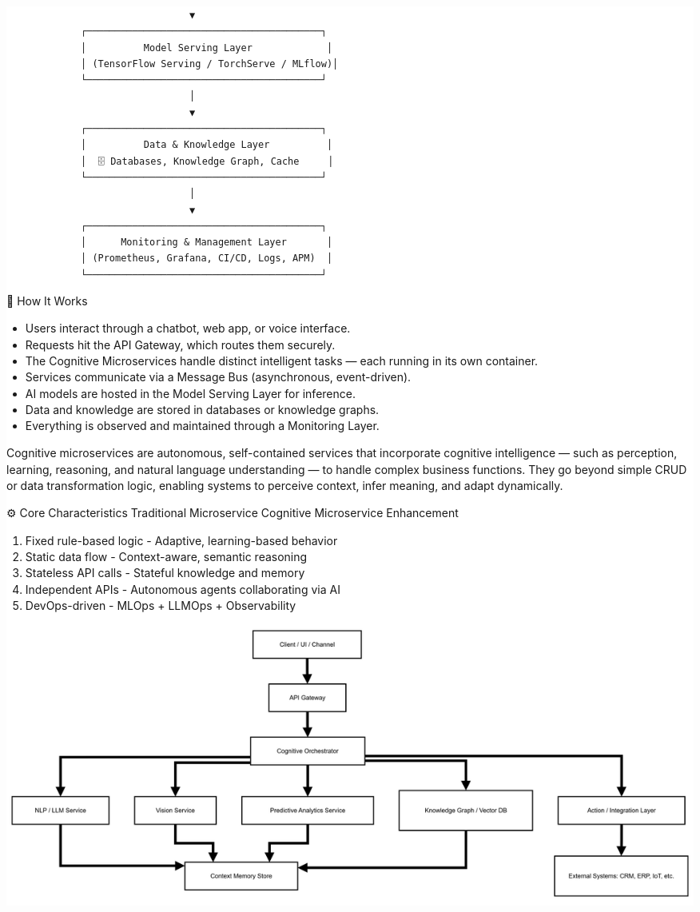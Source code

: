                                     ▼
                 ┌─────────────────────────────────────────┐
                 │          Model Serving Layer             │
                 │ (TensorFlow Serving / TorchServe / MLflow)│
                 └─────────────────────────────────────────┘
                                    │
                                    ▼
                 ┌─────────────────────────────────────────┐
                 │          Data & Knowledge Layer          │
                 │  🗄️ Databases, Knowledge Graph, Cache     │
                 └─────────────────────────────────────────┘
                                    │
                                    ▼
                 ┌─────────────────────────────────────────┐
                 │      Monitoring & Management Layer       │
                 │ (Prometheus, Grafana, CI/CD, Logs, APM)  │
                 └─────────────────────────────────────────┘
🧩 How It Works

* Users interact through a chatbot, web app, or voice interface.
* Requests hit the API Gateway, which routes them securely.
* The Cognitive Microservices handle distinct intelligent tasks — each running in its own container.
* Services communicate via a Message Bus (asynchronous, event-driven).
* AI models are hosted in the Model Serving Layer for inference.
* Data and knowledge are stored in databases or knowledge graphs.
* Everything is observed and maintained through a Monitoring Layer.


Cognitive microservices are autonomous, self-contained services that incorporate cognitive intelligence — such as perception, learning, reasoning, and natural language understanding — to handle complex business functions.
They go beyond simple CRUD or data transformation logic, enabling systems to perceive context, infer meaning, and adapt dynamically.

⚙️ Core Characteristics
Traditional Microservice	  Cognitive Microservice Enhancement
1. Fixed rule-based logic	- Adaptive, learning-based behavior
2. Static data flow	- Context-aware, semantic reasoning
3. Stateless API calls	- Stateful knowledge and memory
4. Independent APIs	- Autonomous agents collaborating via AI
5. DevOps-driven	- MLOps + LLMOps + Observability

![img.png](img.png)
